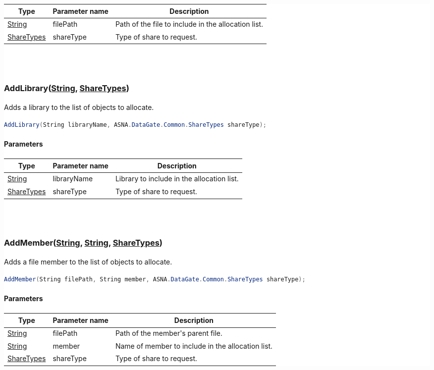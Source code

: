 | Type | Parameter name | Description
| --- | --- | ---
| [String](https://docs.microsoft.com/en-us/dotnet/api/system.string) | filePath | Path of the file to include in the allocation list. 
| [ShareTypes](https://docs.asna.com/documentation/Help170/DCS/_HTML/dcsFileOpenAttrClassShareTypesProperty.htm) | shareType | Type of share to request. 


<br>
<br>

### AddLibrary([String](https://docs.microsoft.com/en-us/dotnet/api/system.string), [ShareTypes](https://docs.asna.com/documentation/Help170/DCS/_HTML/dcsFileOpenAttrClassShareTypesProperty.htm))

Adds a library to the list of objects to allocate.

```cs
AddLibrary(String libraryName, ASNA.DataGate.Common.ShareTypes shareType);
```

#### Parameters

| Type | Parameter name | Description
| --- | --- | ---
| [String](https://docs.microsoft.com/en-us/dotnet/api/system.string) | libraryName | Library to include in the allocation list. 
| [ShareTypes](https://docs.asna.com/documentation/Help170/DCS/_HTML/dcsFileOpenAttrClassShareTypesProperty.htm) | shareType | Type of share to request. 


<br>
<br>

### AddMember([String](https://docs.microsoft.com/en-us/dotnet/api/system.string), [String](https://docs.microsoft.com/en-us/dotnet/api/system.string), [ShareTypes](https://docs.asna.com/documentation/Help170/DCS/_HTML/dcsFileOpenAttrClassShareTypesProperty.htm))

Adds a file member to the list of objects to allocate.

```cs
AddMember(String filePath, String member, ASNA.DataGate.Common.ShareTypes shareType);
```

#### Parameters

| Type | Parameter name | Description
| --- | --- | ---
| [String](https://docs.microsoft.com/en-us/dotnet/api/system.string) | filePath | Path of the member's parent file. 
| [String](https://docs.microsoft.com/en-us/dotnet/api/system.string) | member | Name of member to include in the allocation list. 
| [ShareTypes](https://docs.asna.com/documentation/Help170/DCS/_HTML/dcsFileOpenAttrClassShareTypesProperty.htm) | shareType | Type of share to request. 

